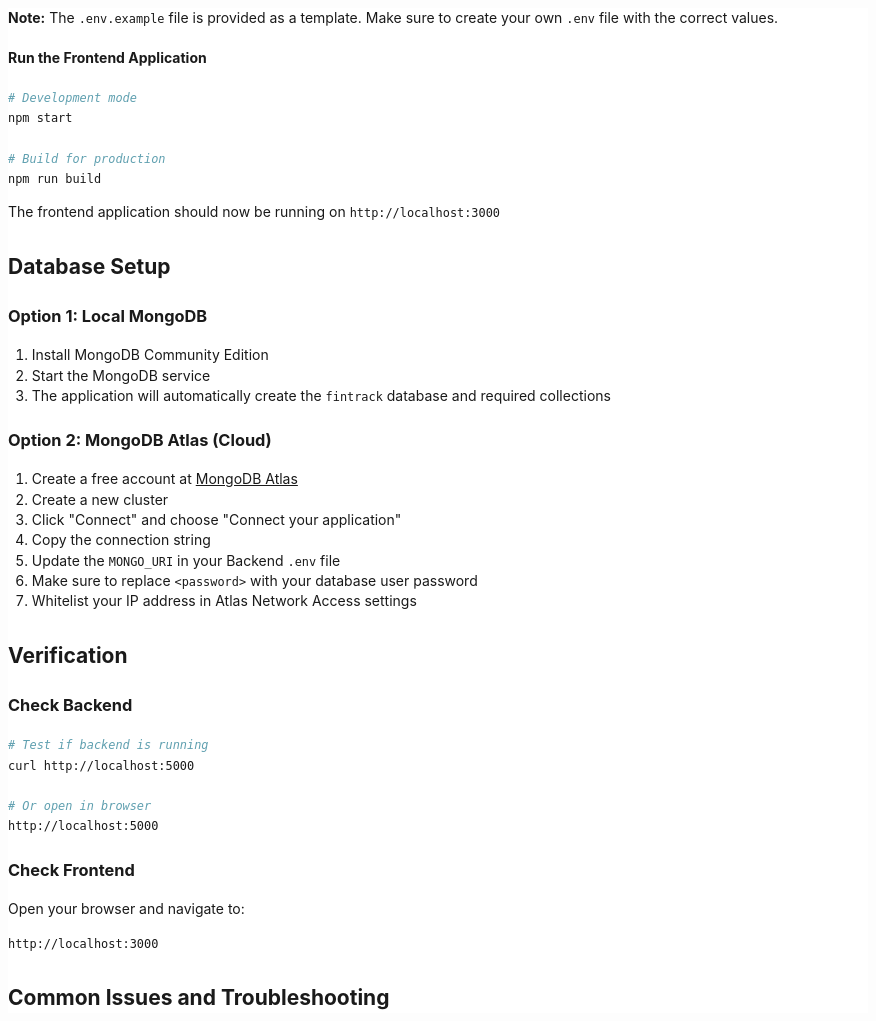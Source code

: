 **Note:** The `.env.example` file is provided as a template. Make sure to create your own `.env` file with the correct values.

#### Run the Frontend Application

```bash
# Development mode
npm start

# Build for production
npm run build
```

The frontend application should now be running on `http://localhost:3000`

## Database Setup

### Option 1: Local MongoDB

1. Install MongoDB Community Edition
2. Start the MongoDB service
3. The application will automatically create the `fintrack` database and required collections

### Option 2: MongoDB Atlas (Cloud)

1. Create a free account at [MongoDB Atlas](https://www.mongodb.com/cloud/atlas)
2. Create a new cluster
3. Click "Connect" and choose "Connect your application"
4. Copy the connection string
5. Update the `MONGO_URI` in your Backend `.env` file
6. Make sure to replace `<password>` with your database user password
7. Whitelist your IP address in Atlas Network Access settings

## Verification

### Check Backend

```bash
# Test if backend is running
curl http://localhost:5000

# Or open in browser
http://localhost:5000
```

### Check Frontend

Open your browser and navigate to:
```
http://localhost:3000
```

## Common Issues and Troubleshooting
